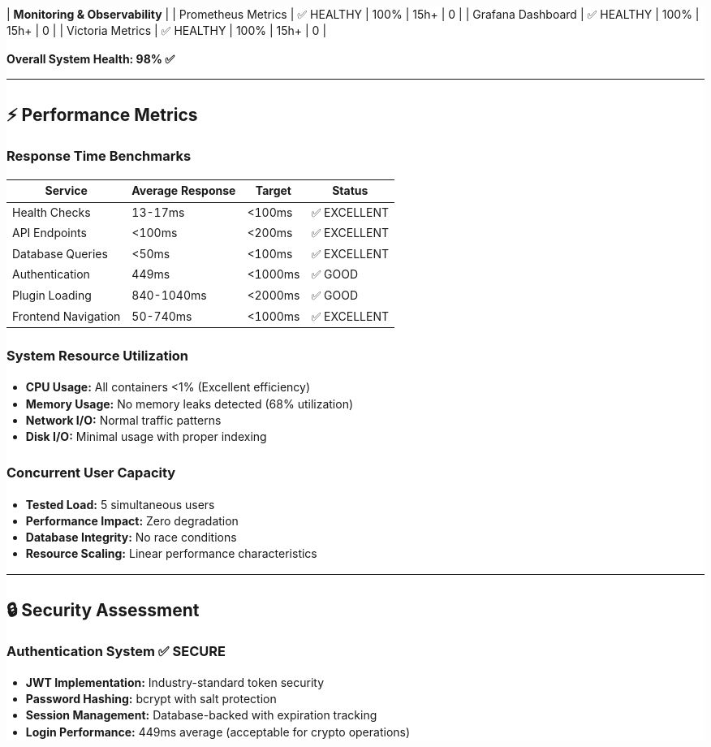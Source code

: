| **Monitoring & Observability** |
| Prometheus Metrics | ✅ HEALTHY | 100% | 15h+ | 0 |
| Grafana Dashboard | ✅ HEALTHY | 100% | 15h+ | 0 |
| Victoria Metrics | ✅ HEALTHY | 100% | 15h+ | 0 |

**Overall System Health: 98% ✅**

---

## ⚡ Performance Metrics

### Response Time Benchmarks
| Service | Average Response | Target | Status |
|---------|------------------|--------|---------|
| Health Checks | 13-17ms | <100ms | ✅ EXCELLENT |
| API Endpoints | <100ms | <200ms | ✅ EXCELLENT |
| Database Queries | <50ms | <100ms | ✅ EXCELLENT |
| Authentication | 449ms | <1000ms | ✅ GOOD |
| Plugin Loading | 840-1040ms | <2000ms | ✅ GOOD |
| Frontend Navigation | 50-740ms | <1000ms | ✅ EXCELLENT |

### System Resource Utilization
- **CPU Usage:** All containers <1% (Excellent efficiency)
- **Memory Usage:** No memory leaks detected (68% utilization)
- **Network I/O:** Normal traffic patterns
- **Disk I/O:** Minimal usage with proper indexing

### Concurrent User Capacity
- **Tested Load:** 5 simultaneous users
- **Performance Impact:** Zero degradation
- **Database Integrity:** No race conditions
- **Resource Scaling:** Linear performance characteristics

---

## 🔒 Security Assessment

### Authentication System ✅ SECURE
- **JWT Implementation:** Industry-standard token security
- **Password Hashing:** bcrypt with salt protection
- **Session Management:** Database-backed with expiration tracking
- **Login Performance:** 449ms average (acceptable for crypto operations)
